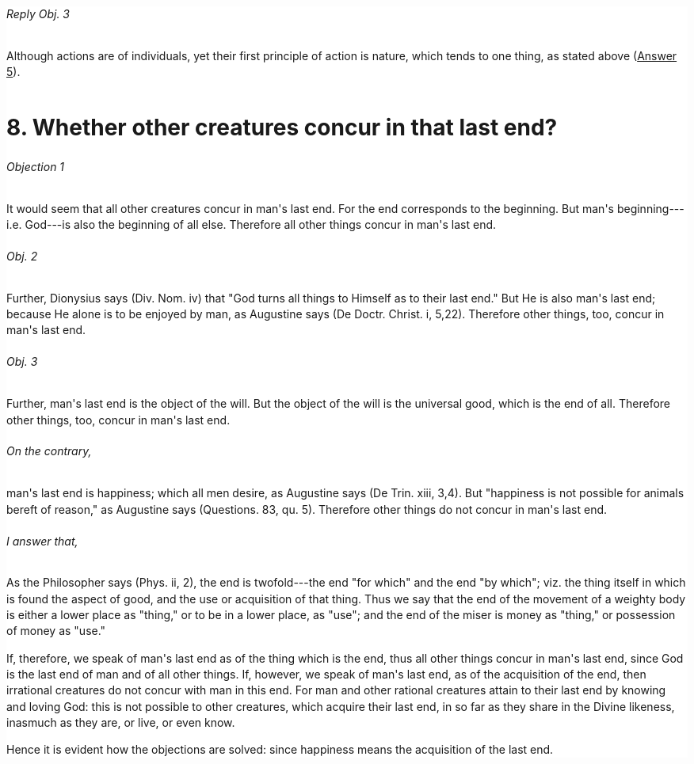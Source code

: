 ###### Reply Obj. 3
Although actions are of individuals, yet their first principle of action is nature, which tends to one thing, as stated above ([Answer 5](#5.%20Whether%20one%20man%20can%20have%20several%20last%20ends?%20)).  




# 8. Whether other creatures concur in that last end? 

###### Objection 1
It would seem that all other creatures concur in man's last end. For the end corresponds to the beginning. But man's beginning---i.e. God---is also the beginning of all else. Therefore all other things concur in man's last end.  

###### Obj. 2
Further, Dionysius says (Div. Nom. iv) that "God turns all things to Himself as to their last end." But He is also man's last end; because He alone is to be enjoyed by man, as Augustine says (De Doctr. Christ. i, 5,22). Therefore other things, too, concur in man's last end.  

###### Obj. 3
Further, man's last end is the object of the will. But the object of the will is the universal good, which is the end of all. Therefore other things, too, concur in man's last end.  

###### On the contrary,
man's last end is happiness; which all men desire, as Augustine says (De Trin. xiii, 3,4). But "happiness is not possible for animals bereft of reason," as Augustine says (Questions. 83, qu. 5). Therefore other things do not concur in man's last end.  

###### I answer that,
As the Philosopher says (Phys. ii, 2), the end is twofold---the end "for which" and the end "by which"; viz. the thing itself in which is found the aspect of good, and the use or acquisition of that thing. Thus we say that the end of the movement of a weighty body is either a lower place as "thing," or to be in a lower place, as "use"; and the end of the miser is money as "thing," or possession of money as "use."  

If, therefore, we speak of man's last end as of the thing which is the end, thus all other things concur in man's last end, since God is the last end of man and of all other things. If, however, we speak of man's last end, as of the acquisition of the end, then irrational creatures do not concur with man in this end. For man and other rational creatures attain to their last end by knowing and loving God: this is not possible to other creatures, which acquire their last end, in so far as they share in the Divine likeness, inasmuch as they are, or live, or even know.  

Hence it is evident how the objections are solved: since happiness means the acquisition of the last end.